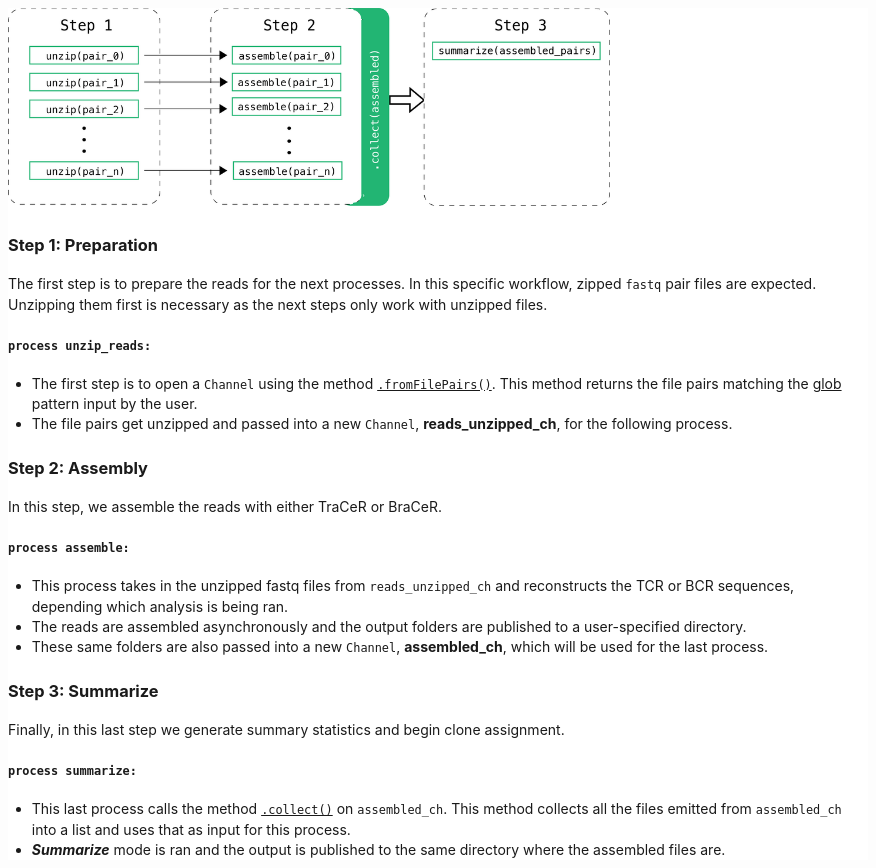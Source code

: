 <img src="/images/tracer-bracer/nf-workflow.png" alt="nextflow workflow" width="70%" height="70%">
</p>


### Step 1: Preparation
The first step is to prepare the reads for the next processes. In this specific workflow, zipped `fastq` pair files are expected. Unzipping them first is necessary as the next steps only work with unzipped files.

#### `process unzip_reads:`
* The first step is to open a `Channel` using the method [`.fromFilePairs()`](https://www.nextflow.io/docs/latest/channel.html#fromfilepairs). This method returns the file pairs matching the [glob](https://docs.oracle.com/javase/tutorial/essential/io/fileOps.html#glob) pattern input by the user.
* The file pairs get unzipped and passed into a new `Channel`, **reads_unzipped_ch**, for the following process.


### Step 2: Assembly
In this step, we assemble the reads with either TraCeR or BraCeR.

#### `process assemble:`
* This process takes in the unzipped fastq files from `reads_unzipped_ch` and reconstructs the TCR or BCR sequences, depending which analysis is being ran.
* The reads are assembled asynchronously and the output folders are published to a user-specified directory.
* These same folders are also passed into a new `Channel`, **assembled_ch**, which will be used for the last process.


### Step 3: Summarize
Finally, in this last step we generate summary statistics and begin clone assignment.

#### `process summarize:`
* This last process calls the method [`.collect()`](https://www.nextflow.io/docs/latest/operator.html#operator-collect) on `assembled_ch`. This method collects all the files emitted from `assembled_ch` into a list and uses that as input for this process.
* ***Summarize*** mode is ran and the output is published to the same directory where the assembled files are.
